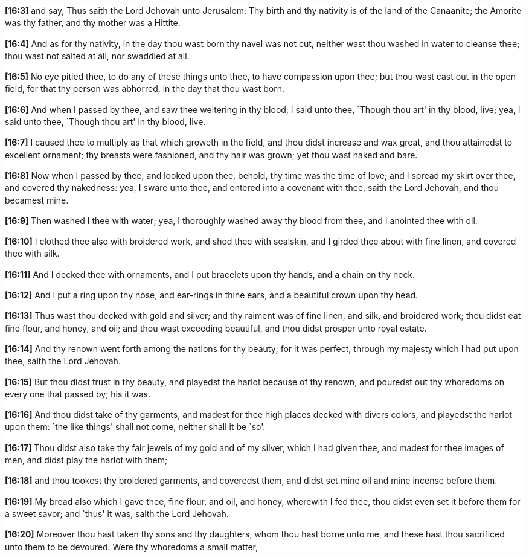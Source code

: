 **[16:3]** and say, Thus saith the Lord Jehovah unto Jerusalem: Thy birth and thy nativity is of the land of the Canaanite; the Amorite was thy father, and thy mother was a Hittite.

**[16:4]** And as for thy nativity, in the day thou wast born thy navel was not cut, neither wast thou washed in water to cleanse thee; thou wast not salted at all, nor swaddled at all.

**[16:5]** No eye pitied thee, to do any of these things unto thee, to have compassion upon thee; but thou wast cast out in the open field, for that thy person was abhorred, in the day that thou wast born.

**[16:6]** And when I passed by thee, and saw thee weltering in thy blood, I said unto thee, \`Though thou art' in thy blood, live; yea, I said unto thee, \`Though thou art' in thy blood, live.

**[16:7]** I caused thee to multiply as that which groweth in the field, and thou didst increase and wax great, and thou attainedst to excellent ornament; thy breasts were fashioned, and thy hair was grown; yet thou wast naked and bare.

**[16:8]** Now when I passed by thee, and looked upon thee, behold, thy time was the time of love; and I spread my skirt over thee, and covered thy nakedness: yea, I sware unto thee, and entered into a covenant with thee, saith the Lord Jehovah, and thou becamest mine.

**[16:9]** Then washed I thee with water; yea, I thoroughly washed away thy blood from thee, and I anointed thee with oil.

**[16:10]** I clothed thee also with broidered work, and shod thee with sealskin, and I girded thee about with fine linen, and covered thee with silk.

**[16:11]** And I decked thee with ornaments, and I put bracelets upon thy hands, and a chain on thy neck.

**[16:12]** And I put a ring upon thy nose, and ear-rings in thine ears, and a beautiful crown upon thy head.

**[16:13]** Thus wast thou decked with gold and silver; and thy raiment was of fine linen, and silk, and broidered work; thou didst eat fine flour, and honey, and oil; and thou wast exceeding beautiful, and thou didst prosper unto royal estate.

**[16:14]** And thy renown went forth among the nations for thy beauty; for it was perfect, through my majesty which I had put upon thee, saith the Lord Jehovah.

**[16:15]** But thou didst trust in thy beauty, and playedst the harlot because of thy renown, and pouredst out thy whoredoms on every one that passed by; his it was.

**[16:16]** And thou didst take of thy garments, and madest for thee high places decked with divers colors, and playedst the harlot upon them: \`the like things' shall not come, neither shall it be \`so'.

**[16:17]** Thou didst also take thy fair jewels of my gold and of my silver, which I had given thee, and madest for thee images of men, and didst play the harlot with them;

**[16:18]** and thou tookest thy broidered garments, and coveredst them, and didst set mine oil and mine incense before them.

**[16:19]** My bread also which I gave thee, fine flour, and oil, and honey, wherewith I fed thee, thou didst even set it before them for a sweet savor; and \`thus' it was, saith the Lord Jehovah.

**[16:20]** Moreover thou hast taken thy sons and thy daughters, whom thou hast borne unto me, and these hast thou sacrificed unto them to be devoured. Were thy whoredoms a small matter,
